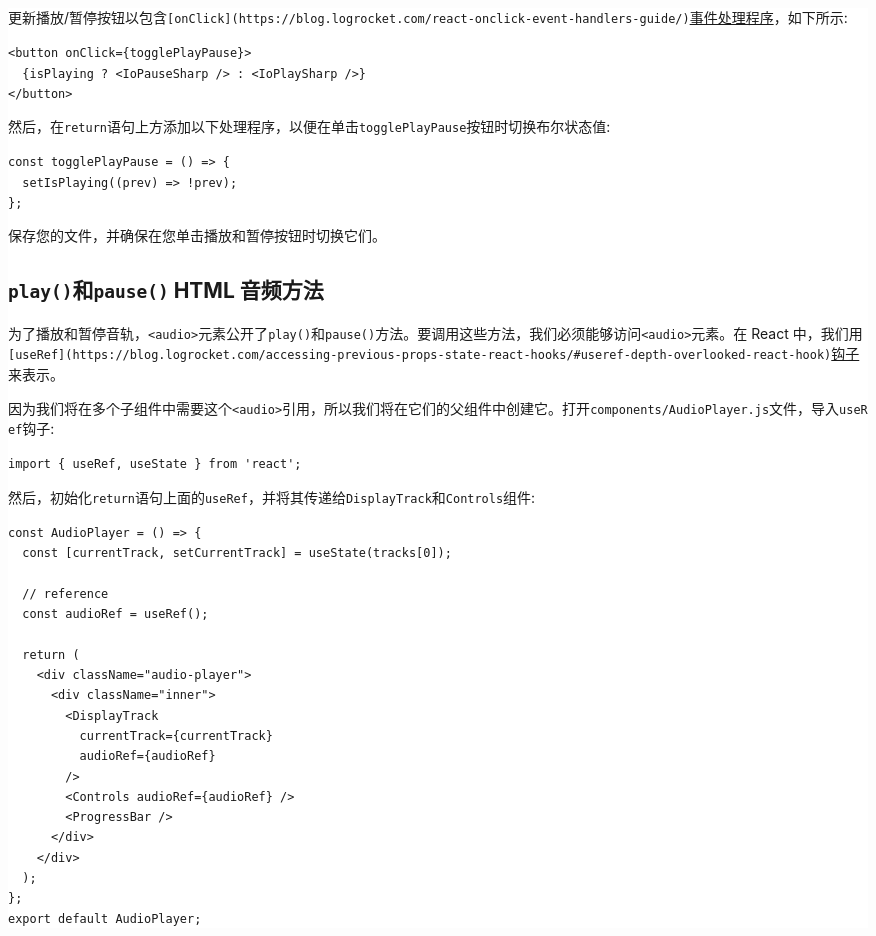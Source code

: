 更新播放/暂停按钮以包含`[onClick](https://blog.logrocket.com/react-onclick-event-handlers-guide/)`[事件处理程序](https://blog.logrocket.com/react-onclick-event-handlers-guide/)，如下所示:

```
<button onClick={togglePlayPause}>
  {isPlaying ? <IoPauseSharp /> : <IoPlaySharp />}
</button>

```

然后，在`return`语句上方添加以下处理程序，以便在单击`togglePlayPause`按钮时切换布尔状态值:

```
const togglePlayPause = () => {
  setIsPlaying((prev) => !prev);
};

```

保存您的文件，并确保在您单击播放和暂停按钮时切换它们。

## `play()`和`pause()` HTML 音频方法

为了播放和暂停音轨，`<audio>`元素公开了`play()`和`pause()`方法。要调用这些方法，我们必须能够访问`<audio>`元素。在 React 中，我们用`[useRef](https://blog.logrocket.com/accessing-previous-props-state-react-hooks/#useref-depth-overlooked-react-hook)`[钩子](https://blog.logrocket.com/accessing-previous-props-state-react-hooks/#useref-depth-overlooked-react-hook)来表示。

因为我们将在多个子组件中需要这个`<audio>`引用，所以我们将在它们的父组件中创建它。打开`components/AudioPlayer.js`文件，导入`useRef`钩子:

```
import { useRef, useState } from 'react';

```

然后，初始化`return`语句上面的`useRef`，并将其传递给`DisplayTrack`和`Controls`组件:

```
const AudioPlayer = () => {
  const [currentTrack, setCurrentTrack] = useState(tracks[0]);

  // reference
  const audioRef = useRef();

  return (
    <div className="audio-player">
      <div className="inner">
        <DisplayTrack
          currentTrack={currentTrack}
          audioRef={audioRef}
        />
        <Controls audioRef={audioRef} />
        <ProgressBar />
      </div>
    </div>
  );
};
export default AudioPlayer;

```
